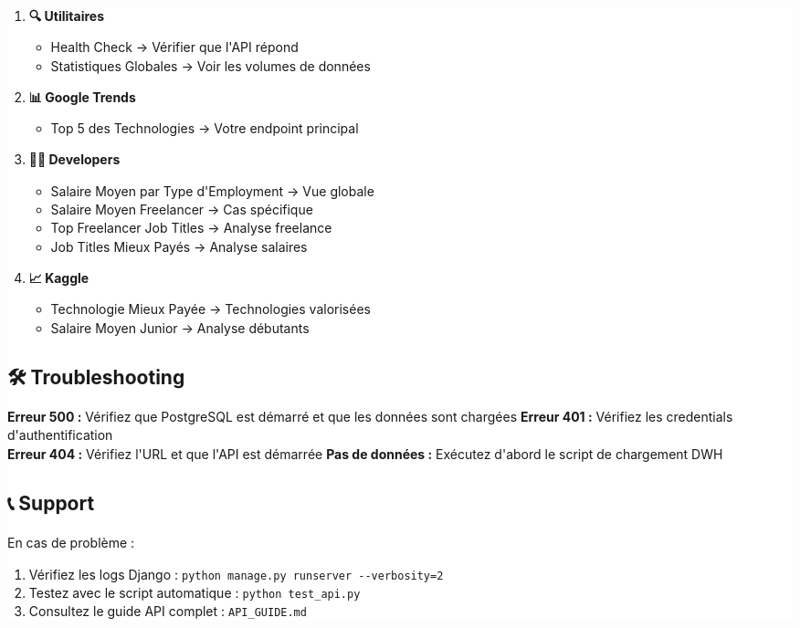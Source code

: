 1. **🔍 Utilitaires**
   - Health Check → Vérifier que l'API répond
   - Statistiques Globales → Voir les volumes de données

2. **📊 Google Trends**  
   - Top 5 des Technologies → Votre endpoint principal

3. **👨‍💻 Developers**
   - Salaire Moyen par Type d'Employment → Vue globale
   - Salaire Moyen Freelancer → Cas spécifique
   - Top Freelancer Job Titles → Analyse freelance
   - Job Titles Mieux Payés → Analyse salaires

4. **📈 Kaggle**
   - Technologie Mieux Payée → Technologies valorisées
   - Salaire Moyen Junior → Analyse débutants

## 🛠️ Troubleshooting

**Erreur 500 :** Vérifiez que PostgreSQL est démarré et que les données sont chargées
**Erreur 401 :** Vérifiez les credentials d'authentification  
**Erreur 404 :** Vérifiez l'URL et que l'API est démarrée
**Pas de données :** Exécutez d'abord le script de chargement DWH

## 📞 Support

En cas de problème :
1. Vérifiez les logs Django : `python manage.py runserver --verbosity=2`
2. Testez avec le script automatique : `python test_api.py`
3. Consultez le guide API complet : `API_GUIDE.md` 